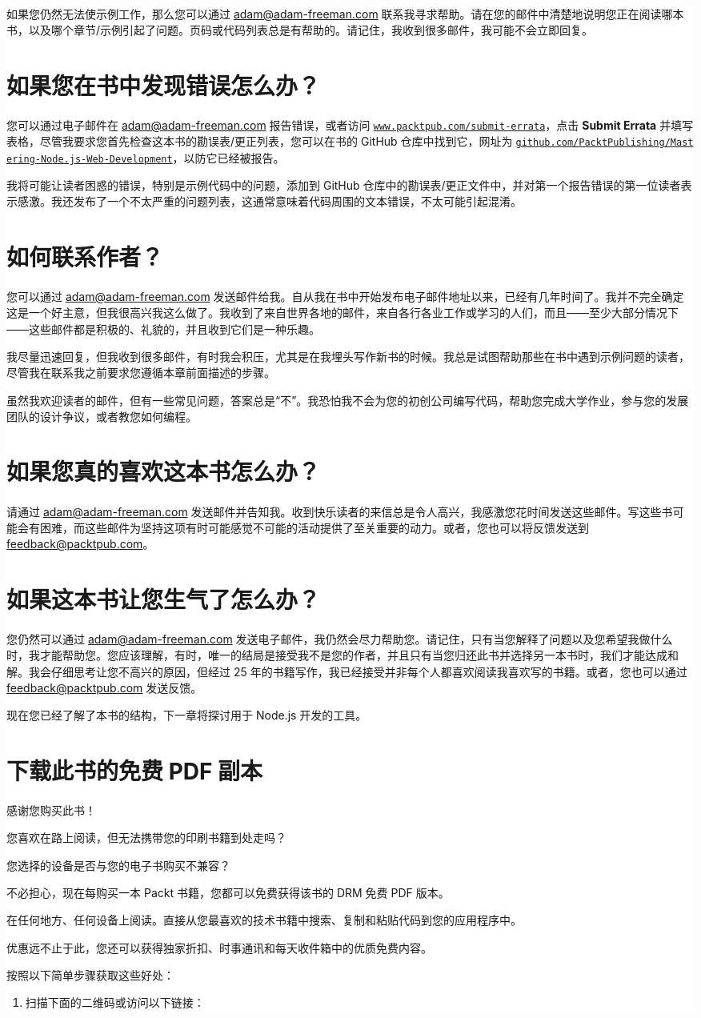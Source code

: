 如果您仍然无法使示例工作，那么您可以通过 adam@adam-freeman.com 联系我寻求帮助。请在您的邮件中清楚地说明您正在阅读哪本书，以及哪个章节/示例引起了问题。页码或代码列表总是有帮助的。请记住，我收到很多邮件，我可能不会立即回复。

# 如果您在书中发现错误怎么办？

您可以通过电子邮件在 adam@adam-freeman.com 报告错误，或者访问 [`www.packtpub.com/submit-errata`](http://www.packtpub.com/submit-errata)，点击 **Submit Errata** 并填写表格，尽管我要求您首先检查这本书的勘误表/更正列表，您可以在书的 GitHub 仓库中找到它，网址为 [`github.com/PacktPublishing/Mastering-Node.js-Web-Development`](https://github.com/PacktPublishing/Mastering-Node.js-Web-Development)，以防它已经被报告。

我将可能让读者困惑的错误，特别是示例代码中的问题，添加到 GitHub 仓库中的勘误表/更正文件中，并对第一个报告错误的第一位读者表示感激。我还发布了一个不太严重的问题列表，这通常意味着代码周围的文本错误，不太可能引起混淆。

# 如何联系作者？

您可以通过 adam@adam-freeman.com 发送邮件给我。自从我在书中开始发布电子邮件地址以来，已经有几年时间了。我并不完全确定这是一个好主意，但我很高兴我这么做了。我收到了来自世界各地的邮件，来自各行各业工作或学习的人们，而且——至少大部分情况下——这些邮件都是积极的、礼貌的，并且收到它们是一种乐趣。

我尽量迅速回复，但我收到很多邮件，有时我会积压，尤其是在我埋头写作新书的时候。我总是试图帮助那些在书中遇到示例问题的读者，尽管我在联系我之前要求您遵循本章前面描述的步骤。

虽然我欢迎读者的邮件，但有一些常见问题，答案总是“不”。我恐怕我不会为您的初创公司编写代码，帮助您完成大学作业，参与您的发展团队的设计争议，或者教您如何编程。

# 如果您真的喜欢这本书怎么办？

请通过 adam@adam-freeman.com 发送邮件并告知我。收到快乐读者的来信总是令人高兴，我感激您花时间发送这些邮件。写这些书可能会有困难，而这些邮件为坚持这项有时可能感觉不可能的活动提供了至关重要的动力。或者，您也可以将反馈发送到 feedback@packtpub.com。

# 如果这本书让您生气了怎么办？

您仍然可以通过 adam@adam-freeman.com 发送电子邮件，我仍然会尽力帮助您。请记住，只有当您解释了问题以及您希望我做什么时，我才能帮助您。您应该理解，有时，唯一的结局是接受我不是您的作者，并且只有当您归还此书并选择另一本书时，我们才能达成和解。我会仔细思考让您不高兴的原因，但经过 25 年的书籍写作，我已经接受并非每个人都喜欢阅读我喜欢写的书籍。或者，您也可以通过 feedback@packtpub.com 发送反馈。

现在您已经了解了本书的结构，下一章将探讨用于 Node.js 开发的工具。

# 下载此书的免费 PDF 副本

感谢您购买此书！

您喜欢在路上阅读，但无法携带您的印刷书籍到处走吗？

您选择的设备是否与您的电子书购买不兼容？

不必担心，现在每购买一本 Packt 书籍，您都可以免费获得该书的 DRM 免费 PDF 版本。

在任何地方、任何设备上阅读。直接从您最喜欢的技术书籍中搜索、复制和粘贴代码到您的应用程序中。

优惠远不止于此，您还可以获得独家折扣、时事通讯和每天收件箱中的优质免费内容。

按照以下简单步骤获取这些好处：

1.  扫描下面的二维码或访问以下链接：
